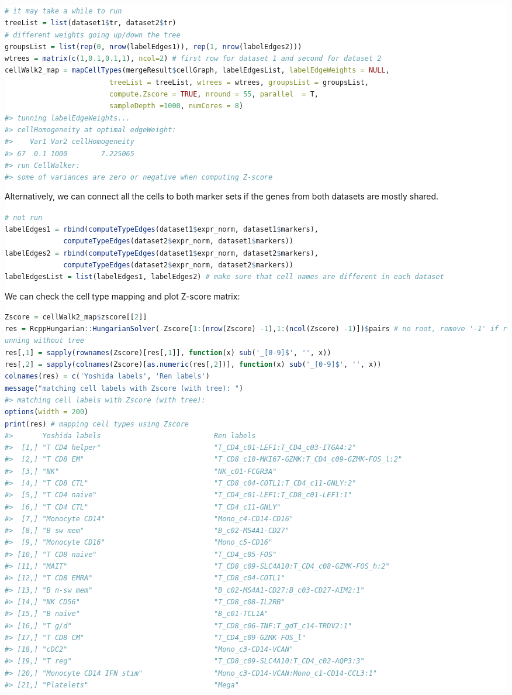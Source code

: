 ``` r
# it may take a while to run
treeList = list(dataset1$tr, dataset2$tr)
# different weights going up/down the tree
groupsList = list(rep(0, nrow(labelEdges1)), rep(1, nrow(labelEdges2)))
wtrees = matrix(c(1,0.1,0.1,1), ncol=2) # first row for dataset 1 and second for dataset 2
cellWalk2_map = mapCellTypes(mergeResult$cellGraph, labelEdgesList, labelEdgeWeights = NULL,
                         treeList = treeList, wtrees = wtrees, groupsList = groupsList,
                         compute.Zscore = TRUE, nround = 55, parallel  = T,  
                         sampleDepth =1000, numCores = 8)
#> tunning labelEdgeWeights...
#> cellHomogeneity at optimal edgeWeight:
#>    Var1 Var2 cellHomogeneity
#> 67  0.1 1000        7.225065
#> run CellWalker:
#> some of variances are zero or negative when computing Z-score
```

Alternatively, we can connect all the cells to both marker sets if the
genes from both datasets are mostly shared.

``` r
# not run
labelEdges1 = rbind(computeTypeEdges(dataset1$expr_norm, dataset1$markers),
              computeTypeEdges(dataset2$expr_norm, dataset1$markers))
labelEdges2 = rbind(computeTypeEdges(dataset1$expr_norm, dataset2$markers),
              computeTypeEdges(dataset2$expr_norm, dataset2$markers))
labelEdgesList = list(labelEdges1, labelEdges2) # make sure that cell names are different in each dataset
```

We can check the cell type mapping and plot Z-score matrix:

``` r
Zscore = cellWalk2_map$zscore[[2]]
res = RcppHungarian::HungarianSolver(-Zscore[1:(nrow(Zscore) -1),1:(ncol(Zscore) -1)])$pairs # no root, remove '-1' if running without tree
res[,1] = sapply(rownames(Zscore)[res[,1]], function(x) sub('_[0-9]$', '', x))
res[,2] = sapply(colnames(Zscore)[as.numeric(res[,2])], function(x) sub('_[0-9]$', '', x))
colnames(res) = c('Yoshida labels', 'Ren labels')
message("matching cell labels with Zscore (with tree): ")
#> matching cell labels with Zscore (with tree):
options(width = 200)
print(res) # mapping cell types using Zscore
#>       Yoshida labels                           Ren labels                                   
#>  [1,] "T CD4 helper"                           "T_CD4_c01-LEF1:T_CD4_c03-ITGA4:2"           
#>  [2,] "T CD8 EM"                               "T_CD8_c10-MKI67-GZMK:T_CD4_c09-GZMK-FOS_l:2"
#>  [3,] "NK"                                     "NK_c01-FCGR3A"                              
#>  [4,] "T CD8 CTL"                              "T_CD8_c04-COTL1:T_CD4_c11-GNLY:2"           
#>  [5,] "T CD4 naive"                            "T_CD4_c01-LEF1:T_CD8_c01-LEF1:1"            
#>  [6,] "T CD4 CTL"                              "T_CD4_c11-GNLY"                             
#>  [7,] "Monocyte CD14"                          "Mono_c4-CD14-CD16"                          
#>  [8,] "B sw mem"                               "B_c02-MS4A1-CD27"                           
#>  [9,] "Monocyte CD16"                          "Mono_c5-CD16"                               
#> [10,] "T CD8 naive"                            "T_CD4_c05-FOS"                              
#> [11,] "MAIT"                                   "T_CD8_c09-SLC4A10:T_CD4_c08-GZMK-FOS_h:2"   
#> [12,] "T CD8 EMRA"                             "T_CD8_c04-COTL1"                            
#> [13,] "B n-sw mem"                             "B_c02-MS4A1-CD27:B_c03-CD27-AIM2:1"         
#> [14,] "NK CD56"                                "T_CD8_c08-IL2RB"                            
#> [15,] "B naive"                                "B_c01-TCL1A"                                
#> [16,] "T g/d"                                  "T_CD8_c06-TNF:T_gdT_c14-TRDV2:1"            
#> [17,] "T CD8 CM"                               "T_CD4_c09-GZMK-FOS_l"                       
#> [18,] "cDC2"                                   "Mono_c3-CD14-VCAN"                          
#> [19,] "T reg"                                  "T_CD8_c09-SLC4A10:T_CD4_c02-AQP3:3"         
#> [20,] "Monocyte CD14 IFN stim"                 "Mono_c3-CD14-VCAN:Mono_c1-CD14-CCL3:1"      
#> [21,] "Platelets"                              "Mega"                                       
```